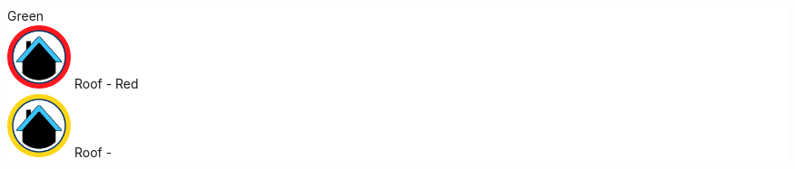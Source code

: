 Green<br><a href='https://github.com/NAPSG/Wildfire-Mitigation-Symbology/blob/main/Mitigation/icons/Mitigation_Roof-red-halo_256x256.svg'><img src='https://raw.githubusercontent.com/NAPSG/Wildfire-Mitigation-Symbology/main/Mitigation/icons/Mitigation_Roof-red-halo_256x256.svg' width='70'></a> Roof - Red<br><a href='https://github.com/NAPSG/Wildfire-Mitigation-Symbology/blob/main/Mitigation/icons/Mitigation_Roof-yellow-halo_256x256.svg'><img src='https://raw.githubusercontent.com/NAPSG/Wildfire-Mitigation-Symbology/main/Mitigation/icons/Mitigation_Roof-yellow-halo_256x256.svg' width='70'></a> Roof -